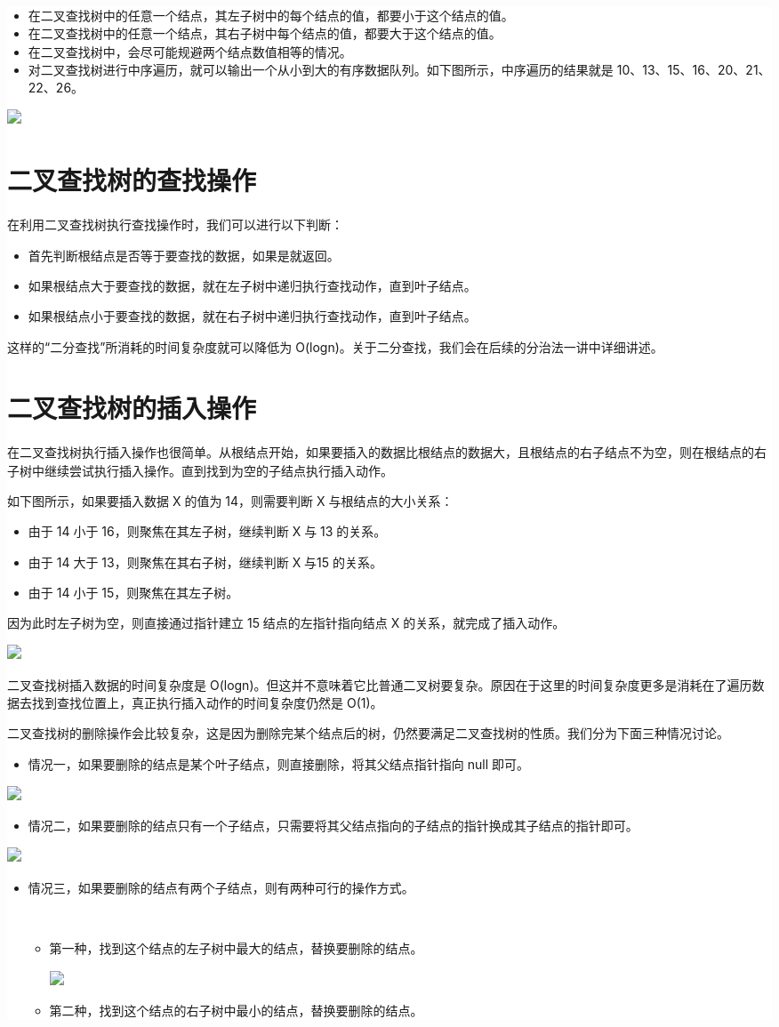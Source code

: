* 在二叉查找树中的任意一个结点，其左子树中的每个结点的值，都要小于这个结点的值。
* 在二叉查找树中的任意一个结点，其右子树中每个结点的值，都要大于这个结点的值。
* 在二叉查找树中，会尽可能规避两个结点数值相等的情况。
* 对二叉查找树进行中序遍历，就可以输出一个从小到大的有序数据队列。如下图所示，中序遍历的结果就是 10、13、15、16、20、21、22、26。

![](https://gitee.com/krislin_zhao/IMGcloud/raw/master/img/20200630102543.png)



# 二叉查找树的查找操作

在利用二叉查找树执行查找操作时，我们可以进行以下判断：

* 首先判断根结点是否等于要查找的数据，如果是就返回。

* 如果根结点大于要查找的数据，就在左子树中递归执行查找动作，直到叶子结点。

* 如果根结点小于要查找的数据，就在右子树中递归执行查找动作，直到叶子结点。

这样的“二分查找”所消耗的时间复杂度就可以降低为 O(logn)。关于二分查找，我们会在后续的分治法一讲中详细讲述。

# 二叉查找树的插入操作
在二叉查找树执行插入操作也很简单。从根结点开始，如果要插入的数据比根结点的数据大，且根结点的右子结点不为空，则在根结点的右子树中继续尝试执行插入操作。直到找到为空的子结点执行插入动作。

如下图所示，如果要插入数据 X 的值为 14，则需要判断 X 与根结点的大小关系：

* 由于 14 小于 16，则聚焦在其左子树，继续判断 X 与 13 的关系。

* 由于 14 大于 13，则聚焦在其右子树，继续判断 X 与15 的关系。

* 由于 14 小于 15，则聚焦在其左子树。

因为此时左子树为空，则直接通过指针建立 15 结点的左指针指向结点 X 的关系，就完成了插入动作。

![](https://gitee.com/krislin_zhao/IMGcloud/raw/master/img/20200630102948.gif)

二叉查找树插入数据的时间复杂度是 O(logn)。但这并不意味着它比普通二叉树要复杂。原因在于这里的时间复杂度更多是消耗在了遍历数据去找到查找位置上，真正执行插入动作的时间复杂度仍然是 O(1)。

二叉查找树的删除操作会比较复杂，这是因为删除完某个结点后的树，仍然要满足二叉查找树的性质。我们分为下面三种情况讨论。

* 情况一，如果要删除的结点是某个叶子结点，则直接删除，将其父结点指针指向 null 即可。

![](https://gitee.com/krislin_zhao/IMGcloud/raw/master/img/20200630103512.gif)

* 情况二，如果要删除的结点只有一个子结点，只需要将其父结点指向的子结点的指针换成其子结点的指针即可。

![](https://gitee.com/krislin_zhao/IMGcloud/raw/master/img/20200630103806.gif)

* 情况三，如果要删除的结点有两个子结点，则有两种可行的操作方式。

  ​	

  * 第一种，找到这个结点的左子树中最大的结点，替换要删除的结点。

    ![](https://gitee.com/krislin_zhao/IMGcloud/raw/master/img/20200630105329.gif)

  * 第二种，找到这个结点的右子树中最小的结点，替换要删除的结点。
